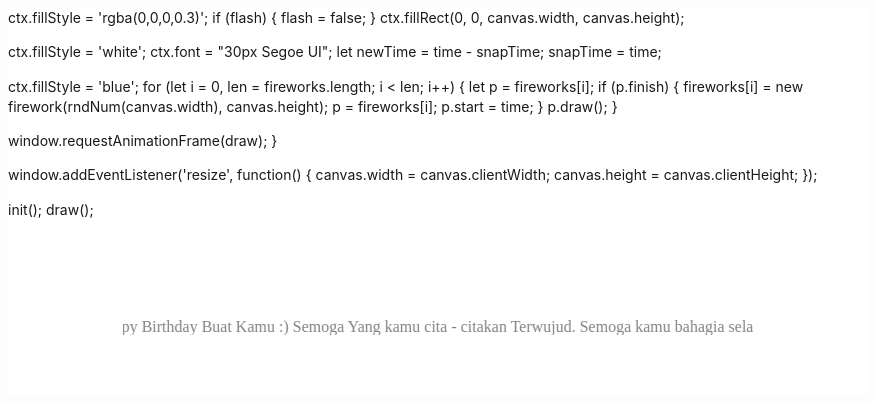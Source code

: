    ctx.fillStyle = 'rgba(0,0,0,0.3)';
   if (flash) {
   flash = false;
   }
   ctx.fillRect(0, 0, canvas.width, canvas.height);
   
   ctx.fillStyle = 'white';
   ctx.font = "30px Segoe UI";
   let newTime = time - snapTime;
   snapTime = time;
   
   ctx.fillStyle = 'blue';
   for (let i = 0, len = fireworks.length; i < len; i++) {
   let p = fireworks[i];
   if (p.finish) {
   fireworks[i] = new firework(rndNum(canvas.width), canvas.height);
   p = fireworks[i];
   p.start = time;
   }
   p.draw();
   }
   
   window.requestAnimationFrame(draw);
   }
   
   window.addEventListener('resize', function() {
   canvas.width = canvas.clientWidth;
   canvas.height = canvas.clientHeight;
   });
   
   init();
   draw();
   </script>
</body>
</html>

<html>
	<head>
		<body>
			<body bgcolor="black"><center><br>
			<font face="Abel" size="6px" color="grey"><b></b>
			<br><font size="3px">
			<font color="white">[ </font><marquee scrollamount="5" width="630" height="20" behavior="alternate">Happy Birthday Buat Kamu :) Semoga Yang kamu cita - citakan Terwujud. Semoga kamu bahagia selalu :) </marquee><font color="white"> ]</font>
			<br><br><font size="3px" face="Ubuntu Condensed">
		</body>
	</font>

